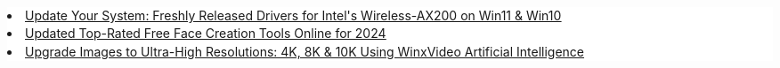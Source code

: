 <li><a href="https://driver-download.techidaily.com/update-your-system-freshly-released-drivers-for-intels-wireless-ax200-on-win11-and-win10/"><u>Update Your System: Freshly Released Drivers for Intel's Wireless-AX200 on Win11 & Win10</u></a></li>
<li><a href="https://smart-video-editing.techidaily.com/updated-top-rated-free-face-creation-tools-online-for-2024/"><u>Updated Top-Rated Free Face Creation Tools Online for 2024</u></a></li>
<li><a href="https://some-knowledge.techidaily.com/upgrade-images-to-ultra-high-resolutions-4k-8k-and-10k-using-winxvideo-artificial-intelligence/"><u>Upgrade Images to Ultra-High Resolutions: 4K, 8K & 10K Using WinxVideo Artificial Intelligence</u></a></li>
</ul></div>




